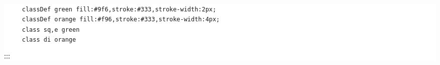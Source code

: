 ```mermaid
     classDef green fill:#9f6,stroke:#333,stroke-width:2px;
     classDef orange fill:#f96,stroke:#333,stroke-width:4px;
     class sq,e green
     class di orange
```

:::

[client-config]: https://vuejs.press/zh/guide/configuration.html#%E5%AE%A2%E6%88%B7%E7%AB%AF%E9%85%8D%E7%BD%AE%E6%96%87%E4%BB%B6


